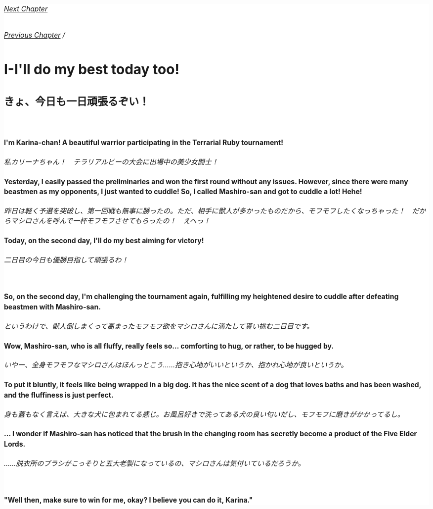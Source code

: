 ###### [Next Chapter](./chapter_0211.md)
###### [Previous Chapter](./chapter_0209.md)&nbsp;/&nbsp;

# I-I'll do my best today too!

## きょ、今日も一日頑張るぞい！

&nbsp;

#### I'm Karina-chan! A beautiful warrior participating in the Terrarial Ruby tournament!

*私カリーナちゃん！　テラリアルビーの大会に出場中の美少女闘士！*

#### Yesterday, I easily passed the preliminaries and won the first round without any issues. However, since there were many beastmen as my opponents, I just wanted to cuddle! So, I called Mashiro-san and got to cuddle a lot! Hehe!

*昨日は軽く予選を突破し、第一回戦も無事に勝ったの。ただ、相手に獣人が多かったものだから、モフモフしたくなっちゃった！　だからマシロさんを呼んで一杯モフモフさせてもらったの！　えへっ！*

#### Today, on the second day, I'll do my best aiming for victory!

*二日目の今日も優勝目指して頑張るわ！*

&nbsp;

#### So, on the second day, I'm challenging the tournament again, fulfilling my heightened desire to cuddle after defeating beastmen with Mashiro-san.

*というわけで、獣人倒しまくって高まったモフモフ欲をマシロさんに満たして貰い挑む二日目です。*

#### Wow, Mashiro-san, who is all fluffy, really feels so… comforting to hug, or rather, to be hugged by.

*いやー、全身モフモフなマシロさんはほんっとこう……抱き心地がいいというか、抱かれ心地が良いというか。*

#### To put it bluntly, it feels like being wrapped in a big dog. It has the nice scent of a dog that loves baths and has been washed, and the fluffiness is just perfect.

*身も蓋もなく言えば、大きな犬に包まれてる感じ。お風呂好きで洗ってある犬の良い匂いだし、モフモフに磨きがかかってるし。*

#### … I wonder if Mashiro-san has noticed that the brush in the changing room has secretly become a product of the Five Elder Lords.

*……脱衣所のブラシがこっそりと五大老製になっているの、マシロさんは気付いているだろうか。*

&nbsp;

#### "Well then, make sure to win for me, okay? I believe you can do it, Karina."
